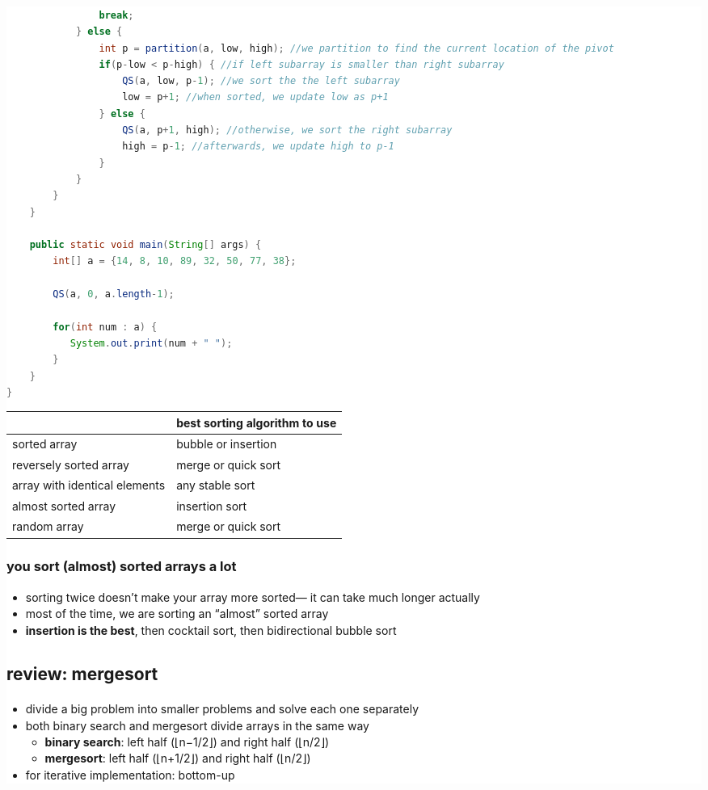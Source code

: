 ```java
				break;
			} else {
				int p = partition(a, low, high); //we partition to find the current location of the pivot 
				if(p-low < p-high) { //if left subarray is smaller than right subarray
					QS(a, low, p-1); //we sort the the left subarray 
					low = p+1; //when sorted, we update low as p+1
				} else {
					QS(a, p+1, high); //otherwise, we sort the right subarray
					high = p-1; //afterwards, we update high to p-1
				}
			}
		}
	}
	
	public static void main(String[] args) {
		int[] a = {14, 8, 10, 89, 32, 50, 77, 38};
	    
		QS(a, 0, a.length-1);
		    
		for(int num : a) {
		   System.out.print(num + " ");
		}
	}
}
```

|  | best sorting algorithm to use |
| --- | --- |
| sorted array  | bubble or insertion  |
| reversely sorted array | merge or quick sort  |
| array with identical elements  | any stable sort  |
| almost sorted array  | insertion sort  |
| random array  | merge or quick sort |

### you sort (almost) sorted arrays a lot

- sorting twice doesn’t make your array more sorted— it can take much longer actually
- most of the time, we are sorting an “almost” sorted array
- **insertion is the best**, then cocktail sort, then bidirectional bubble sort

## review: mergesort

- divide a big problem into smaller problems and solve each one separately
- both binary search and mergesort divide arrays in the same way
    - **binary search**: left half (⌊n−1/2⌋) and right half (⌊n/2⌋)
    - **mergesort**: left half (⌊n+1/2⌋) and right half (⌊n/2⌋)
- for iterative implementation: bottom-up
